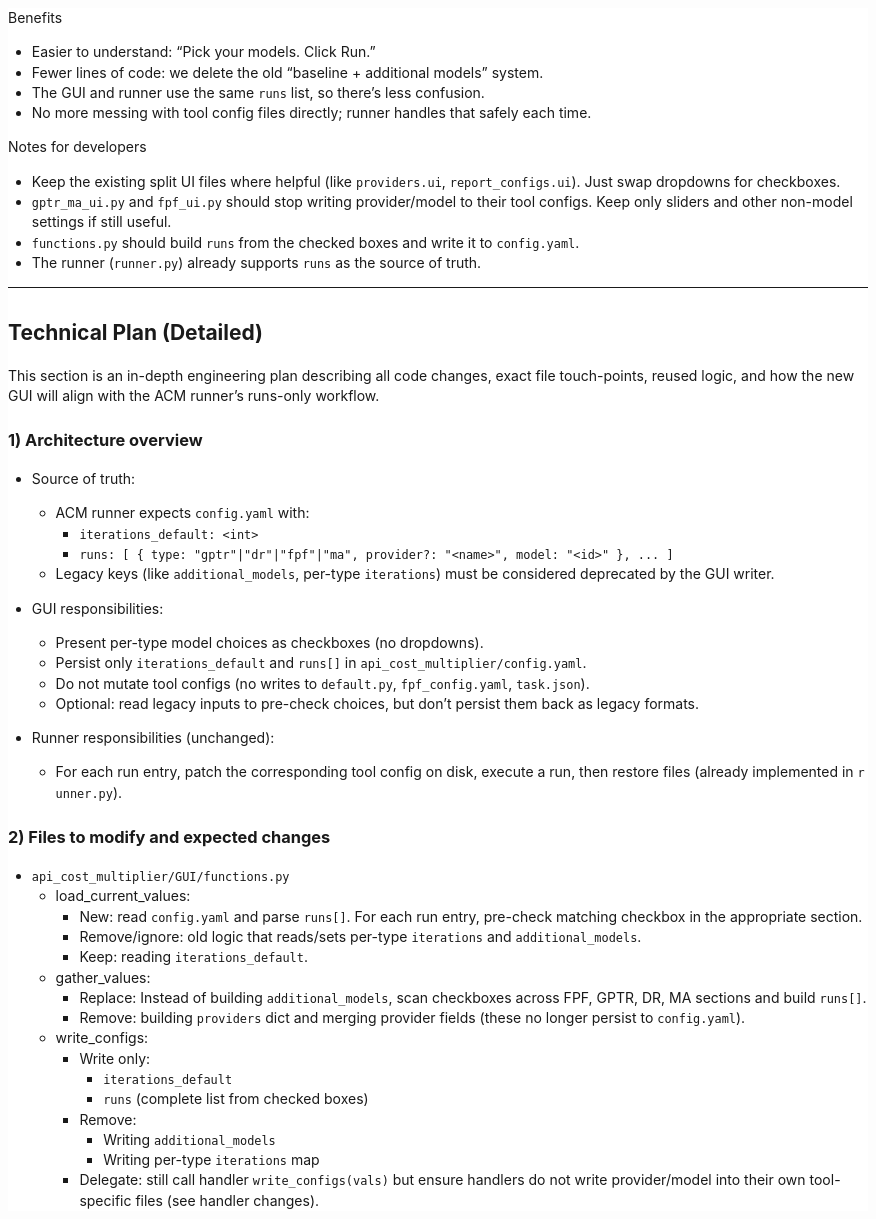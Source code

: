 Benefits
- Easier to understand: “Pick your models. Click Run.”
- Fewer lines of code: we delete the old “baseline + additional models” system.
- The GUI and runner use the same `runs` list, so there’s less confusion.
- No more messing with tool config files directly; runner handles that safely each time.

Notes for developers
- Keep the existing split UI files where helpful (like `providers.ui`, `report_configs.ui`). Just swap dropdowns for checkboxes.
- `gptr_ma_ui.py` and `fpf_ui.py` should stop writing provider/model to their tool configs. Keep only sliders and other non-model settings if still useful.
- `functions.py` should build `runs` from the checked boxes and write it to `config.yaml`.
- The runner (`runner.py`) already supports `runs` as the source of truth.

---

## Technical Plan (Detailed)

This section is an in-depth engineering plan describing all code changes, exact file touch-points, reused logic, and how the new GUI will align with the ACM runner’s runs-only workflow.

### 1) Architecture overview

- Source of truth:
  - ACM runner expects `config.yaml` with:
    - `iterations_default: <int>`
    - `runs: [ { type: "gptr"|"dr"|"fpf"|"ma", provider?: "<name>", model: "<id>" }, ... ]`
  - Legacy keys (like `additional_models`, per-type `iterations`) must be considered deprecated by the GUI writer.

- GUI responsibilities:
  - Present per-type model choices as checkboxes (no dropdowns).
  - Persist only `iterations_default` and `runs[]` in `api_cost_multiplier/config.yaml`.
  - Do not mutate tool configs (no writes to `default.py`, `fpf_config.yaml`, `task.json`).
  - Optional: read legacy inputs to pre-check choices, but don’t persist them back as legacy formats.

- Runner responsibilities (unchanged):
  - For each run entry, patch the corresponding tool config on disk, execute a run, then restore files (already implemented in `runner.py`).

### 2) Files to modify and expected changes

- `api_cost_multiplier/GUI/functions.py`
  - load_current_values:
    - New: read `config.yaml` and parse `runs[]`. For each run entry, pre-check matching checkbox in the appropriate section.
    - Remove/ignore: old logic that reads/sets per-type `iterations` and `additional_models`.
    - Keep: reading `iterations_default`.
  - gather_values:
    - Replace: Instead of building `additional_models`, scan checkboxes across FPF, GPTR, DR, MA sections and build `runs[]`.
    - Remove: building `providers` dict and merging provider fields (these no longer persist to `config.yaml`).
  - write_configs:
    - Write only:
      - `iterations_default`
      - `runs` (complete list from checked boxes)
    - Remove:
      - Writing `additional_models`
      - Writing per-type `iterations` map
    - Delegate: still call handler `write_configs(vals)` but ensure handlers do not write provider/model into their own tool-specific files (see handler changes).
